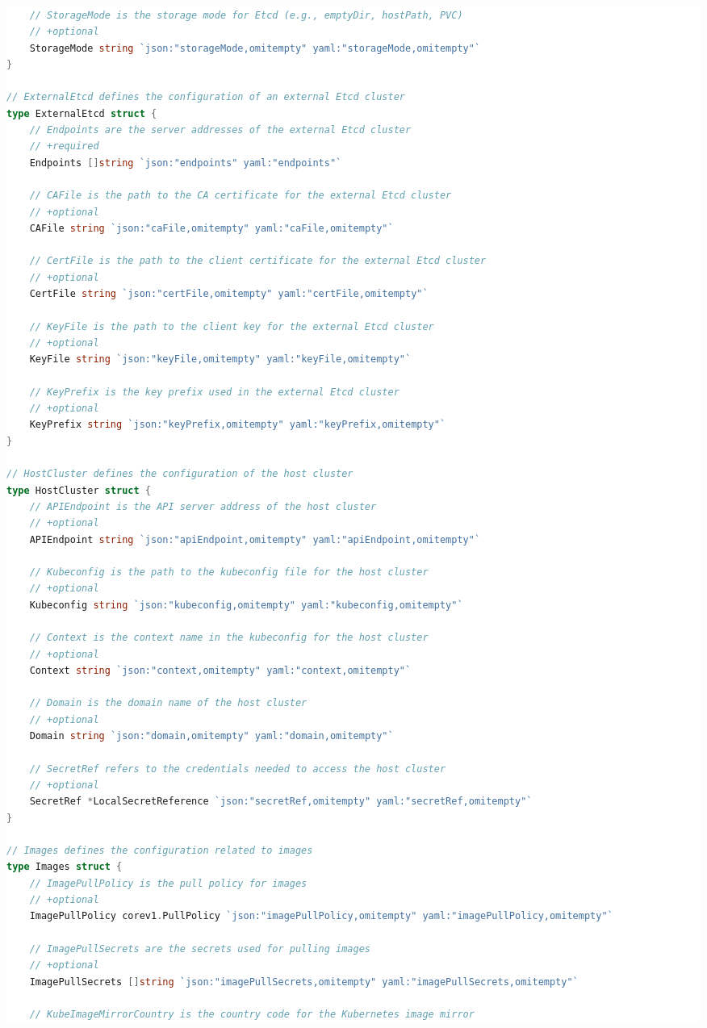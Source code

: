 ```go
    // StorageMode is the storage mode for Etcd (e.g., emptyDir, hostPath, PVC)
    // +optional
    StorageMode string `json:"storageMode,omitempty" yaml:"storageMode,omitempty"`
}

// ExternalEtcd defines the configuration of an external Etcd cluster
type ExternalEtcd struct {
    // Endpoints are the server addresses of the external Etcd cluster
    // +required
    Endpoints []string `json:"endpoints" yaml:"endpoints"`

    // CAFile is the path to the CA certificate for the external Etcd cluster
    // +optional
    CAFile string `json:"caFile,omitempty" yaml:"caFile,omitempty"`

    // CertFile is the path to the client certificate for the external Etcd cluster
    // +optional
    CertFile string `json:"certFile,omitempty" yaml:"certFile,omitempty"`

    // KeyFile is the path to the client key for the external Etcd cluster
    // +optional
    KeyFile string `json:"keyFile,omitempty" yaml:"keyFile,omitempty"`

    // KeyPrefix is the key prefix used in the external Etcd cluster
    // +optional
    KeyPrefix string `json:"keyPrefix,omitempty" yaml:"keyPrefix,omitempty"`
}

// HostCluster defines the configuration of the host cluster
type HostCluster struct {
    // APIEndpoint is the API server address of the host cluster
    // +optional
    APIEndpoint string `json:"apiEndpoint,omitempty" yaml:"apiEndpoint,omitempty"`

    // Kubeconfig is the path to the kubeconfig file for the host cluster
    // +optional
    Kubeconfig string `json:"kubeconfig,omitempty" yaml:"kubeconfig,omitempty"`

    // Context is the context name in the kubeconfig for the host cluster
    // +optional
    Context string `json:"context,omitempty" yaml:"context,omitempty"`

    // Domain is the domain name of the host cluster
    // +optional
    Domain string `json:"domain,omitempty" yaml:"domain,omitempty"`

    // SecretRef refers to the credentials needed to access the host cluster
    // +optional
    SecretRef *LocalSecretReference `json:"secretRef,omitempty" yaml:"secretRef,omitempty"`
}

// Images defines the configuration related to images
type Images struct {
    // ImagePullPolicy is the pull policy for images
    // +optional
    ImagePullPolicy corev1.PullPolicy `json:"imagePullPolicy,omitempty" yaml:"imagePullPolicy,omitempty"`

    // ImagePullSecrets are the secrets used for pulling images
    // +optional
    ImagePullSecrets []string `json:"imagePullSecrets,omitempty" yaml:"imagePullSecrets,omitempty"`

    // KubeImageMirrorCountry is the country code for the Kubernetes image mirror
```